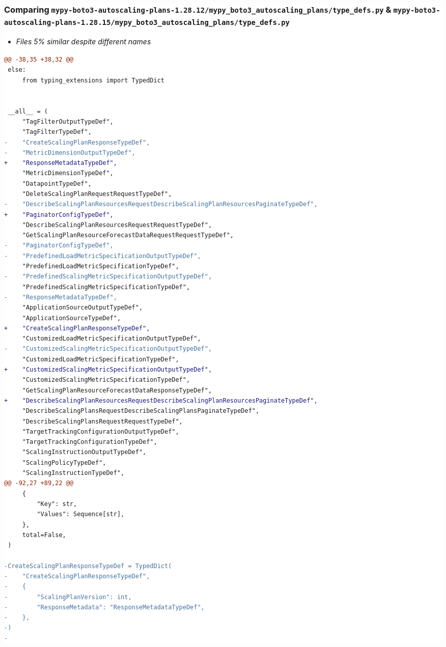 ### Comparing `mypy-boto3-autoscaling-plans-1.28.12/mypy_boto3_autoscaling_plans/type_defs.py` & `mypy-boto3-autoscaling-plans-1.28.15/mypy_boto3_autoscaling_plans/type_defs.py`

 * *Files 5% similar despite different names*

```diff
@@ -38,35 +38,32 @@
 else:
     from typing_extensions import TypedDict
 
 
 __all__ = (
     "TagFilterOutputTypeDef",
     "TagFilterTypeDef",
-    "CreateScalingPlanResponseTypeDef",
-    "MetricDimensionOutputTypeDef",
+    "ResponseMetadataTypeDef",
     "MetricDimensionTypeDef",
     "DatapointTypeDef",
     "DeleteScalingPlanRequestRequestTypeDef",
-    "DescribeScalingPlanResourcesRequestDescribeScalingPlanResourcesPaginateTypeDef",
+    "PaginatorConfigTypeDef",
     "DescribeScalingPlanResourcesRequestRequestTypeDef",
     "GetScalingPlanResourceForecastDataRequestRequestTypeDef",
-    "PaginatorConfigTypeDef",
-    "PredefinedLoadMetricSpecificationOutputTypeDef",
     "PredefinedLoadMetricSpecificationTypeDef",
-    "PredefinedScalingMetricSpecificationOutputTypeDef",
     "PredefinedScalingMetricSpecificationTypeDef",
-    "ResponseMetadataTypeDef",
     "ApplicationSourceOutputTypeDef",
     "ApplicationSourceTypeDef",
+    "CreateScalingPlanResponseTypeDef",
     "CustomizedLoadMetricSpecificationOutputTypeDef",
-    "CustomizedScalingMetricSpecificationOutputTypeDef",
     "CustomizedLoadMetricSpecificationTypeDef",
+    "CustomizedScalingMetricSpecificationOutputTypeDef",
     "CustomizedScalingMetricSpecificationTypeDef",
     "GetScalingPlanResourceForecastDataResponseTypeDef",
+    "DescribeScalingPlanResourcesRequestDescribeScalingPlanResourcesPaginateTypeDef",
     "DescribeScalingPlansRequestDescribeScalingPlansPaginateTypeDef",
     "DescribeScalingPlansRequestRequestTypeDef",
     "TargetTrackingConfigurationOutputTypeDef",
     "TargetTrackingConfigurationTypeDef",
     "ScalingInstructionOutputTypeDef",
     "ScalingPolicyTypeDef",
     "ScalingInstructionTypeDef",
@@ -92,27 +89,22 @@
     {
         "Key": str,
         "Values": Sequence[str],
     },
     total=False,
 )
 
-CreateScalingPlanResponseTypeDef = TypedDict(
-    "CreateScalingPlanResponseTypeDef",
-    {
-        "ScalingPlanVersion": int,
-        "ResponseMetadata": "ResponseMetadataTypeDef",
-    },
-)
-
```